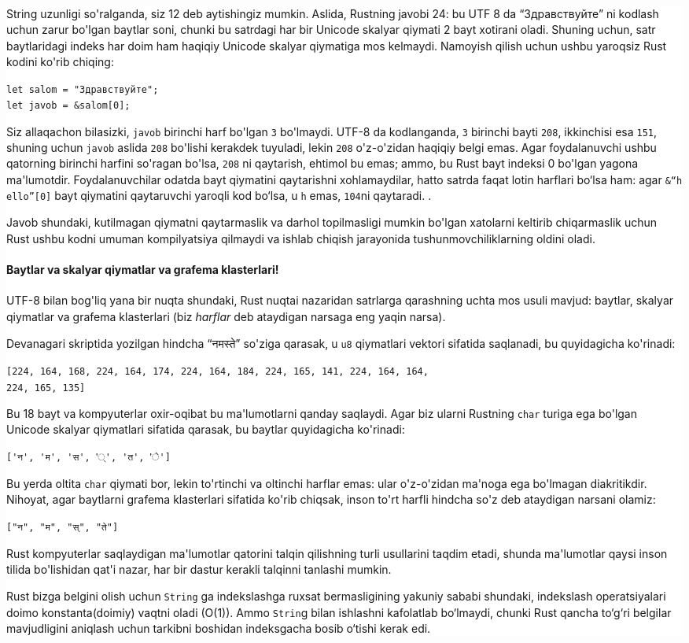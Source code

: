 String uzunligi so'ralganda, siz 12 deb aytishingiz mumkin. Aslida, Rustning javobi 24: bu UTF 8 da “Здравствуйте” ni kodlash uchun zarur bo'lgan baytlar soni, chunki bu satrdagi har bir Unicode skalyar qiymati 2 bayt xotirani oladi. Shuning uchun, satr baytlaridagi indeks har doim ham haqiqiy Unicode skalyar qiymatiga mos kelmaydi. Namoyish qilish uchun ushbu yaroqsiz Rust kodini ko'rib chiqing:

```rust,ignore,does_not_compile
let salom = "Здравствуйте";
let javob = &salom[0];
```

Siz allaqachon bilasizki, `javob` birinchi harf bo'lgan `З` bo'lmaydi. UTF-8 da kodlanganda, `З` birinchi bayti `208`, ikkinchisi esa `151`, shuning uchun `javob` aslida `208` bo'lishi kerakdek tuyuladi, lekin `208` o'z-o'zidan haqiqiy belgi emas. Agar foydalanuvchi ushbu qatorning birinchi harfini so'ragan bo'lsa, `208` ni qaytarish, ehtimol bu emas; ammo, bu Rust bayt indeksi 0 bo'lgan yagona ma'lumotdir. Foydalanuvchilar odatda bayt qiymatini qaytarishni xohlamaydilar, hatto satrda faqat lotin harflari bo‘lsa ham: agar `&“hello”[0]` bayt qiymatini qaytaruvchi yaroqli kod bo‘lsa, u `h` emas, `104`ni qaytaradi. .

Javob shundaki, kutilmagan qiymatni qaytarmaslik va darhol topilmasligi mumkin bo'lgan xatolarni keltirib chiqarmaslik uchun Rust ushbu kodni umuman kompilyatsiya qilmaydi va ishlab chiqish jarayonida tushunmovchiliklarning oldini oladi.

#### Baytlar va skalyar qiymatlar va grafema klasterlari!

UTF-8 bilan bog'liq yana bir nuqta shundaki, Rust nuqtai nazaridan satrlarga qarashning uchta mos usuli mavjud: baytlar, skalyar qiymatlar va grafema klasterlari (biz *harflar* deb ataydigan narsaga eng yaqin narsa).

Devanagari skriptida yozilgan hindcha “नमस्ते” so'ziga qarasak, u `u8` qiymatlari vektori sifatida saqlanadi, bu quyidagicha ko'rinadi:

```text
[224, 164, 168, 224, 164, 174, 224, 164, 184, 224, 165, 141, 224, 164, 164,
224, 165, 135]
```

Bu 18 bayt va kompyuterlar oxir-oqibat bu ma'lumotlarni qanday saqlaydi. Agar biz ularni Rustning `char` turiga ega bo'lgan Unicode skalyar qiymatlari sifatida qarasak, bu baytlar quyidagicha ko'rinadi:

```text
['न', 'म', 'स', '्', 'त', 'े']
```

Bu yerda oltita `char` qiymati bor, lekin to'rtinchi va oltinchi harflar emas: ular o'z-o'zidan ma'noga ega bo'lmagan diakritikdir. Nihoyat, agar baytlarni grafema klasterlari sifatida ko'rib chiqsak, inson to'rt harfli hindcha so'z deb ataydigan narsani olamiz:

```text
["न", "म", "स्", "ते"]
```

Rust kompyuterlar saqlaydigan ma'lumotlar qatorini talqin qilishning turli usullarini taqdim etadi, shunda ma'lumotlar qaysi inson tilida bo'lishidan qat'i nazar, har bir dastur kerakli talqinni tanlashi mumkin.

Rust bizga belgini olish uchun `String` ga indekslashga ruxsat bermasligining yakuniy sababi shundaki, indekslash operatsiyalari doimo konstanta(doimiy) vaqtni oladi (O(1)). Ammo `Strin`g bilan ishlashni kafolatlab bo‘lmaydi, chunki Rust qancha to‘g‘ri belgilar mavjudligini aniqlash uchun tarkibni boshidan indeksgacha bosib o‘tishi kerak edi.

